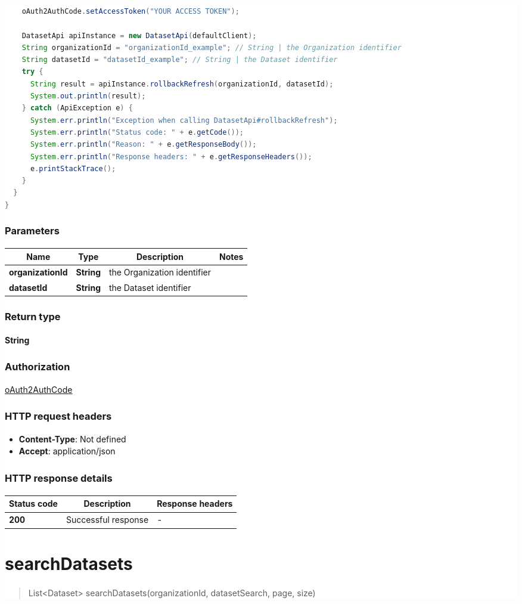 ```java
    oAuth2AuthCode.setAccessToken("YOUR ACCESS TOKEN");

    DatasetApi apiInstance = new DatasetApi(defaultClient);
    String organizationId = "organizationId_example"; // String | the Organization identifier
    String datasetId = "datasetId_example"; // String | the Dataset identifier
    try {
      String result = apiInstance.rollbackRefresh(organizationId, datasetId);
      System.out.println(result);
    } catch (ApiException e) {
      System.err.println("Exception when calling DatasetApi#rollbackRefresh");
      System.err.println("Status code: " + e.getCode());
      System.err.println("Reason: " + e.getResponseBody());
      System.err.println("Response headers: " + e.getResponseHeaders());
      e.printStackTrace();
    }
  }
}
```

### Parameters

| Name | Type | Description  | Notes |
|------------- | ------------- | ------------- | -------------|
| **organizationId** | **String**| the Organization identifier | |
| **datasetId** | **String**| the Dataset identifier | |

### Return type

**String**

### Authorization

[oAuth2AuthCode](../README.md#oAuth2AuthCode)

### HTTP request headers

 - **Content-Type**: Not defined
 - **Accept**: application/json

### HTTP response details
| Status code | Description | Response headers |
|-------------|-------------|------------------|
| **200** | Successful response |  -  |

<a id="searchDatasets"></a>
# **searchDatasets**
> List&lt;Dataset&gt; searchDatasets(organizationId, datasetSearch, page, size)
